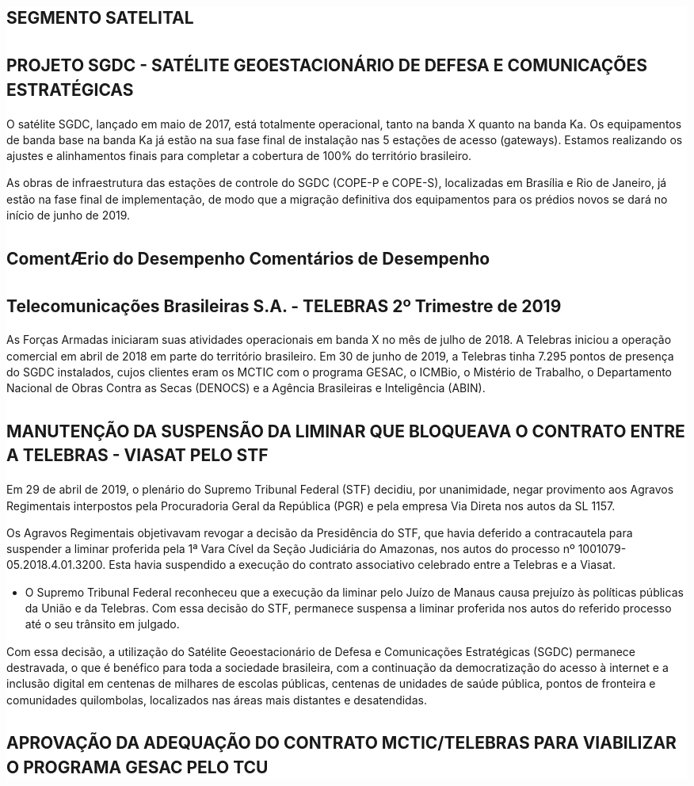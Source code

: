 ## SEGMENTO SATELITAL

## PROJETO SGDC - SATÉLITE GEOESTACIONÁRIO DE DEFESA E COMUNICAÇÕES ESTRATÉGICAS

O satélite SGDC, lançado em maio de 2017, está totalmente operacional, tanto na banda X quanto na banda Ka. Os equipamentos de banda base na banda Ka já estão na sua fase final de instalação nas 5 estações de acesso (gateways). Estamos realizando os ajustes e alinhamentos finais para completar a cobertura de 100% do território brasileiro.

As obras de infraestrutura das estações de controle do SGDC (COPE-P e COPE-S), localizadas em Brasília e  Rio  de  Janeiro,  já  estão  na  fase  final  de  implementação,  de  modo  que  a  migração  definitiva  dos equipamentos para os prédios novos se dará no início de junho de 2019.

## ComentÆrio do Desempenho Comentários de Desempenho

## Telecomunicações Brasileiras S.A. - TELEBRAS 2º Trimestre de 2019

As Forças Armadas iniciaram suas atividades operacionais em banda X no mês de julho de 2018. A Telebras iniciou a operação comercial em abril de 2018 em parte do território brasileiro. Em 30 de junho de 2019, a Telebras  tinha  7.295  pontos  de  presença  do  SGDC  instalados,  cujos  clientes  eram  os  MCTIC  com  o programa GESAC, o ICMBio, o Mistério de Trabalho, o Departamento Nacional de Obras Contra as Secas (DENOCS) e a Agência Brasileiras e Inteligência (ABIN).

## MANUTENÇÃO DA SUSPENSÃO DA LIMINAR QUE BLOQUEAVA O CONTRATO ENTRE A TELEBRAS - VIASAT PELO STF

Em 29 de abril de 2019, o plenário do Supremo Tribunal Federal (STF) decidiu, por unanimidade, negar provimento  aos  Agravos  Regimentais  interpostos  pela  Procuradoria  Geral  da  República  (PGR)  e  pela empresa Via Direta nos autos da SL 1157.

Os  Agravos  Regimentais  objetivavam  revogar  a  decisão  da  Presidência  do  STF,  que  havia  deferido  a contracautela para suspender a liminar proferida pela 1ª Vara Cível da Seção Judiciária do Amazonas, nos autos  do  processo  nº  1001079-05.2018.4.01.3200.  Esta  havia  suspendido  a  execução  do  contrato associativo celebrado entre a Telebras e a Viasat.

- O Supremo Tribunal Federal reconheceu que a execução da liminar pelo Juízo de Manaus causa prejuízo às políticas públicas da União e da Telebras. Com essa decisão do STF, permanece suspensa a liminar proferida nos autos do referido processo até o seu trânsito em julgado.

Com  essa  decisão,  a  utilização  do  Satélite  Geoestacionário  de  Defesa  e  Comunicações  Estratégicas (SGDC)  permanece destravada, o que é benéfico para toda a sociedade brasileira, com a continuação da democratização do acesso à internet e a inclusão digital em centenas de milhares de escolas públicas, centenas de unidades de saúde pública, pontos de fronteira e comunidades quilombolas, localizados nas áreas mais distantes e desatendidas.

## APROVAÇÃO DA ADEQUAÇÃO DO CONTRATO MCTIC/TELEBRAS PARA VIABILIZAR O PROGRAMA GESAC PELO TCU
